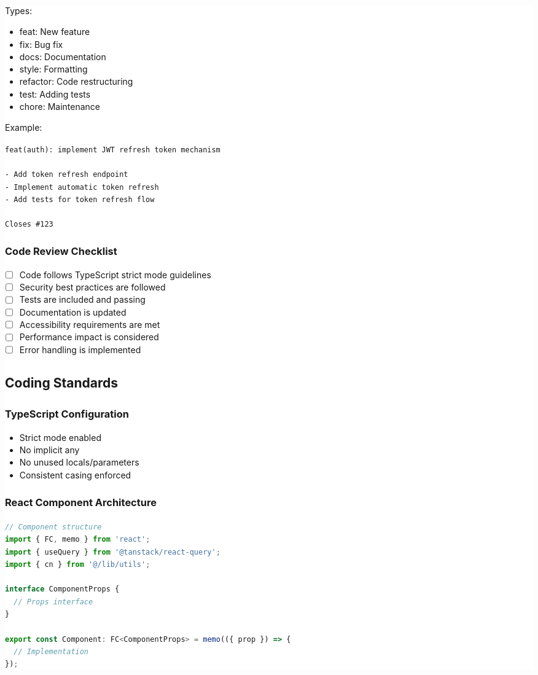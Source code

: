 Types:
- feat: New feature
- fix: Bug fix
- docs: Documentation
- style: Formatting
- refactor: Code restructuring
- test: Adding tests
- chore: Maintenance

Example:
```
feat(auth): implement JWT refresh token mechanism

- Add token refresh endpoint
- Implement automatic token refresh
- Add tests for token refresh flow

Closes #123
```

### Code Review Checklist

- [ ] Code follows TypeScript strict mode guidelines
- [ ] Security best practices are followed
- [ ] Tests are included and passing
- [ ] Documentation is updated
- [ ] Accessibility requirements are met
- [ ] Performance impact is considered
- [ ] Error handling is implemented

## Coding Standards

### TypeScript Configuration

- Strict mode enabled
- No implicit any
- No unused locals/parameters
- Consistent casing enforced

### React Component Architecture

```typescript
// Component structure
import { FC, memo } from 'react';
import { useQuery } from '@tanstack/react-query';
import { cn } from '@/lib/utils';

interface ComponentProps {
  // Props interface
}

export const Component: FC<ComponentProps> = memo(({ prop }) => {
  // Implementation
});
```
